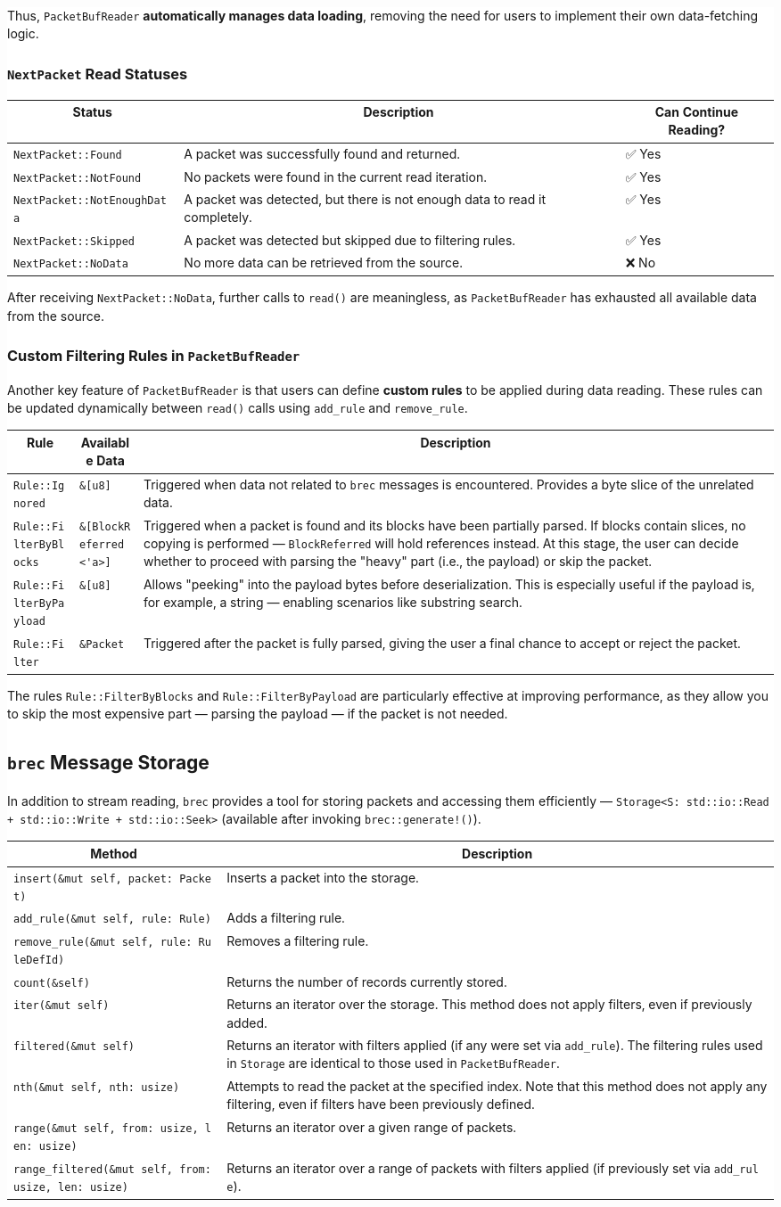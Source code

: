 Thus, `PacketBufReader` **automatically manages data loading**, removing the need for users to implement their own data-fetching logic.

### `NextPacket` Read Statuses

| Status                    | Description | Can Continue Reading? |
|---------------------------|-------------|------------------------|
| `NextPacket::Found`       | A packet was successfully found and returned. | ✅ Yes |
| `NextPacket::NotFound`    | No packets were found in the current read iteration. | ✅ Yes |
| `NextPacket::NotEnoughData` | A packet was detected, but there is not enough data to read it completely. | ✅ Yes |
| `NextPacket::Skipped`     | A packet was detected but skipped due to filtering rules. | ✅ Yes |
| `NextPacket::NoData`      | No more data can be retrieved from the source. | ❌ No |

After receiving `NextPacket::NoData`, further calls to `read()` are meaningless, as `PacketBufReader` has exhausted all available data from the source.

### Custom Filtering Rules in `PacketBufReader`

Another key feature of `PacketBufReader` is that users can define **custom rules** to be applied during data reading. These rules can be updated dynamically between `read()` calls using `add_rule` and `remove_rule`.

| Rule                   | Available Data                      | Description |
|------------------------|--------------------------------------|-------------|
| `Rule::Ignored`        | `&[u8]`                              | Triggered when data not related to `brec` messages is encountered. Provides a byte slice of the unrelated data. |
| `Rule::FilterByBlocks` | `&[BlockReferred<'a>]`              | Triggered when a packet is found and its blocks have been partially parsed. If blocks contain slices, no copying is performed — `BlockReferred` will hold references instead. At this stage, the user can decide whether to proceed with parsing the "heavy" part (i.e., the payload) or skip the packet. |
| `Rule::FilterByPayload`| `&[u8]`                              | Allows "peeking" into the payload bytes before deserialization. This is especially useful if the payload is, for example, a string — enabling scenarios like substring search. |
| `Rule::Filter`         | `&Packet`                            | Triggered after the packet is fully parsed, giving the user a final chance to accept or reject the packet. |

The rules `Rule::FilterByBlocks` and `Rule::FilterByPayload` are particularly effective at improving performance, as they allow you to skip the most expensive part — parsing the payload — if the packet is not needed.

## `brec` Message Storage

In addition to stream reading, `brec` provides a tool for storing packets and accessing them efficiently — `Storage<S: std::io::Read + std::io::Write + std::io::Seek>` (available after invoking `brec::generate!()`).

| Method                                | Description |
|--------------------------------------|-------------|
| `insert(&mut self, packet: Packet)`  | Inserts a packet into the storage. |
| `add_rule(&mut self, rule: Rule)`    | Adds a filtering rule. |
| `remove_rule(&mut self, rule: RuleDefId)` | Removes a filtering rule. |
| `count(&self)` | Returns the number of records currently stored. |
| `iter(&mut self)`                    | Returns an iterator over the storage. This method does not apply filters, even if previously added. |
| `filtered(&mut self)`                | Returns an iterator with filters applied (if any were set via `add_rule`). The filtering rules used in `Storage` are identical to those used in `PacketBufReader`. |
| `nth(&mut self, nth: usize)`         | Attempts to read the packet at the specified index. Note that this method does not apply any filtering, even if filters have been previously defined. |
| `range(&mut self, from: usize, len: usize)` | Returns an iterator over a given range of packets. |
| `range_filtered(&mut self, from: usize, len: usize)` | Returns an iterator over a range of packets with filters applied (if previously set via `add_rule`). |
